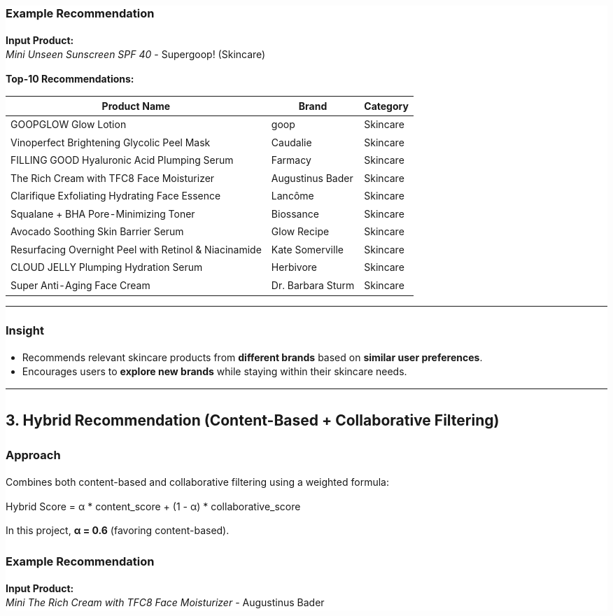 
### Example Recommendation

**Input Product:**  
*Mini Unseen Sunscreen SPF 40* - Supergoop! (Skincare)

**Top-10 Recommendations:**

| Product Name                                               | Brand              | Category |
|------------------------------------------------------------|--------------------|----------|
| GOOPGLOW Glow Lotion                                       | goop               | Skincare |
| Vinoperfect Brightening Glycolic Peel Mask                 | Caudalie           | Skincare |
| FILLING GOOD Hyaluronic Acid Plumping Serum                | Farmacy            | Skincare |
| The Rich Cream with TFC8 Face Moisturizer                  | Augustinus Bader   | Skincare |
| Clarifique Exfoliating Hydrating Face Essence              | Lancôme            | Skincare |
| Squalane + BHA Pore-Minimizing Toner                       | Biossance          | Skincare |
| Avocado Soothing Skin Barrier Serum                        | Glow Recipe        | Skincare |
| Resurfacing Overnight Peel with Retinol & Niacinamide      | Kate Somerville    | Skincare |
| CLOUD JELLY Plumping Hydration Serum                       | Herbivore          | Skincare |
| Super Anti-Aging Face Cream                                | Dr. Barbara Sturm  | Skincare |

---

### Insight

- Recommends relevant skincare products from **different brands** based on **similar user preferences**.
- Encourages users to **explore new brands** while staying within their skincare needs.

---

## 3. Hybrid Recommendation (Content-Based + Collaborative Filtering)

### Approach  
Combines both content-based and collaborative filtering using a weighted formula:

Hybrid Score = α * content_score + (1 - α) * collaborative_score

In this project, **α = 0.6** (favoring content-based).


### Example Recommendation

**Input Product:**  
*Mini The Rich Cream with TFC8 Face Moisturizer* - Augustinus Bader
